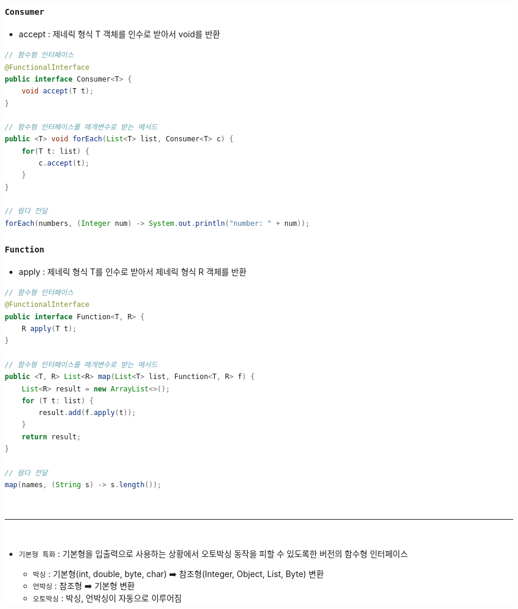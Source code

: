 ### `Consumer`

- accept : 제네릭 형식 T 객체를 인수로 받아서 void를 반환

```java
// 함수형 인터페이스
@FunctionalInterface
public interface Consumer<T> {
    void accept(T t);
}

// 함수형 인터페이스를 매개변수로 받는 메서드
public <T> void forEach(List<T> list, Consumer<T> c) {
    for(T t: list) {
        c.accept(t);
    }
}

// 람다 전달
forEach(numbers, (Integer num) -> System.out.println("number: " + num));
```

### `Function`

- apply : 제네릭 형식 T를 인수로 받아서 제네릭 형식 R 객체를 반환

```java
// 함수형 인터페이스
@FunctionalInterface
public interface Function<T, R> {
    R apply(T t);
}

// 함수형 인터페이스를 매개변수로 받는 메서드
public <T, R> List<R> map(List<T> list, Function<T, R> f) {
    List<R> result = new ArrayList<>();
    for (T t: list) {
        result.add(f.apply(t));
    }
    return result;
}

// 람다 전달
map(names, (String s) -> s.length());
```

<br />

---

<br />

- `기본형 특화` : 기본형을 입출력으로 사용하는 상황에서 오토박싱 동작을 피할 수 있도록한 버전의 함수형 인터페이스

  - `박싱` : 기본형(int, double, byte, char) ➡️ 참조형(Integer, Object, List, Byte) 변환
  - `언박싱` : 참조형 ➡️ 기본형 변환
  - `오토박싱` : 박싱, 언박싱이 자동으로 이루어짐
